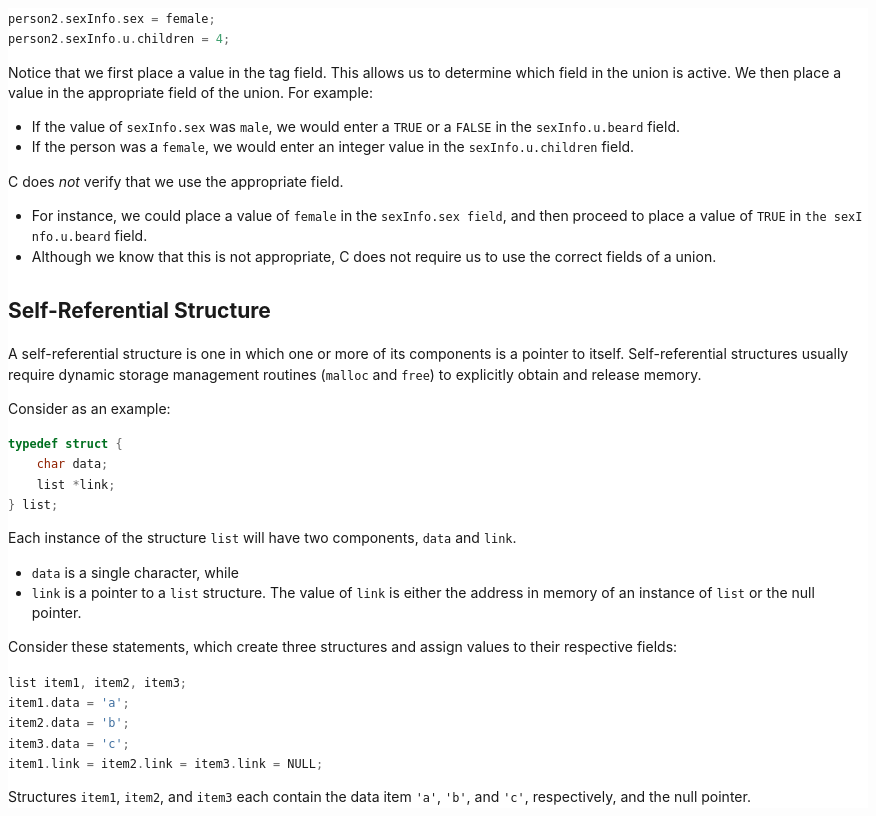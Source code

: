 ```c
person2.sexInfo.sex = female;
person2.sexInfo.u.children = 4;
```

Notice that we first place a value in the tag field. This allows us to determine which field in the union is active. We then place a value in the appropriate field of the union. For example:

- If the value of `sexInfo.sex` was `male`, we would enter a `TRUE` or a `FALSE` in the `sexInfo.u.beard` field.
- If the person was a `female`, we would enter an integer value in the `sexInfo.u.children` field.

C does *not* verify that we use the appropriate field.

- For instance, we could place a value of `female` in the `sexInfo.sex field`, and then proceed to place a value of `TRUE` in `the sexInfo.u.beard` field.
- Although we know that this is not appropriate, C does not require us to use the correct fields of a union.

</div>

## Self-Referential Structure

A self-referential structure is one in which one or more of its components is a pointer to itself. Self-referential structures usually require dynamic storage management routines (`malloc` and `free`) to explicitly obtain and release memory.

<div class="alert-example">

Consider as an example:

```c
typedef struct {
    char data;
    list *link;
} list;
```

Each instance of the structure `list` will have two components, `data` and `link`.

- `data` is a single character, while
- `link` is a pointer to a `list` structure. The value of `link` is either the address in memory of an instance of `list` or the null pointer.

Consider these statements, which create three structures and assign values to their respective fields:

```c
list item1, item2, item3;
item1.data = 'a';
item2.data = 'b';
item3.data = 'c';
item1.link = item2.link = item3.link = NULL;
```

Structures `item1`, `item2`, and `item3` each contain the data item `'a'`, `'b'`, and `'c'`, respectively, and the null pointer.
